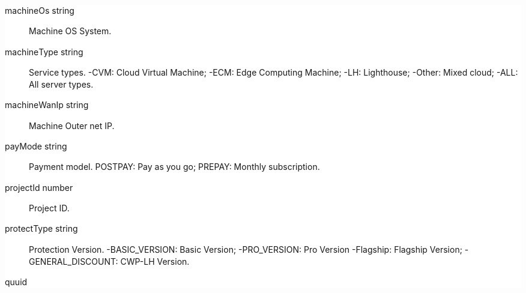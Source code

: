 <a data-swiftype-name="resource-property" data-swiftype-type="text" href="#machineos_nodejs" style="color: inherit; text-decoration: inherit;">machine<wbr>Os</a>
</span>
        <span class="property-indicator"></span>
        <span class="property-type">string</span>
    </dt>
    <dd><p>Machine OS System.</p>
</dd><dt class="property-required"
            title="Required">
        <span id="machinetype_nodejs">
<a data-swiftype-name="resource-property" data-swiftype-type="text" href="#machinetype_nodejs" style="color: inherit; text-decoration: inherit;">machine<wbr>Type</a>
</span>
        <span class="property-indicator"></span>
        <span class="property-type">string</span>
    </dt>
    <dd><p>Service types. -CVM: Cloud Virtual Machine; -ECM: Edge Computing Machine; -LH: Lighthouse; -Other: Mixed cloud; -ALL: All server types.</p>
</dd><dt class="property-required"
            title="Required">
        <span id="machinewanip_nodejs">
<a data-swiftype-name="resource-property" data-swiftype-type="text" href="#machinewanip_nodejs" style="color: inherit; text-decoration: inherit;">machine<wbr>Wan<wbr>Ip</a>
</span>
        <span class="property-indicator"></span>
        <span class="property-type">string</span>
    </dt>
    <dd><p>Machine Outer net IP.</p>
</dd><dt class="property-required"
            title="Required">
        <span id="paymode_nodejs">
<a data-swiftype-name="resource-property" data-swiftype-type="text" href="#paymode_nodejs" style="color: inherit; text-decoration: inherit;">pay<wbr>Mode</a>
</span>
        <span class="property-indicator"></span>
        <span class="property-type">string</span>
    </dt>
    <dd><p>Payment model. POSTPAY: Pay as you go; PREPAY: Monthly subscription.</p>
</dd><dt class="property-required"
            title="Required">
        <span id="projectid_nodejs">
<a data-swiftype-name="resource-property" data-swiftype-type="text" href="#projectid_nodejs" style="color: inherit; text-decoration: inherit;">project<wbr>Id</a>
</span>
        <span class="property-indicator"></span>
        <span class="property-type">number</span>
    </dt>
    <dd><p>Project ID.</p>
</dd><dt class="property-required"
            title="Required">
        <span id="protecttype_nodejs">
<a data-swiftype-name="resource-property" data-swiftype-type="text" href="#protecttype_nodejs" style="color: inherit; text-decoration: inherit;">protect<wbr>Type</a>
</span>
        <span class="property-indicator"></span>
        <span class="property-type">string</span>
    </dt>
    <dd><p>Protection Version. -BASIC_VERSION: Basic Version; -PRO_VERSION: Pro Version -Flagship: Flagship Version; -GENERAL_DISCOUNT: CWP-LH Version.</p>
</dd><dt class="property-required"
            title="Required">
        <span id="quuid_nodejs">
<a data-swiftype-name="resource-property" data-swiftype-type="text" href="#quuid_nodejs" style="color: inherit; text-decoration: inherit;">quuid</a>